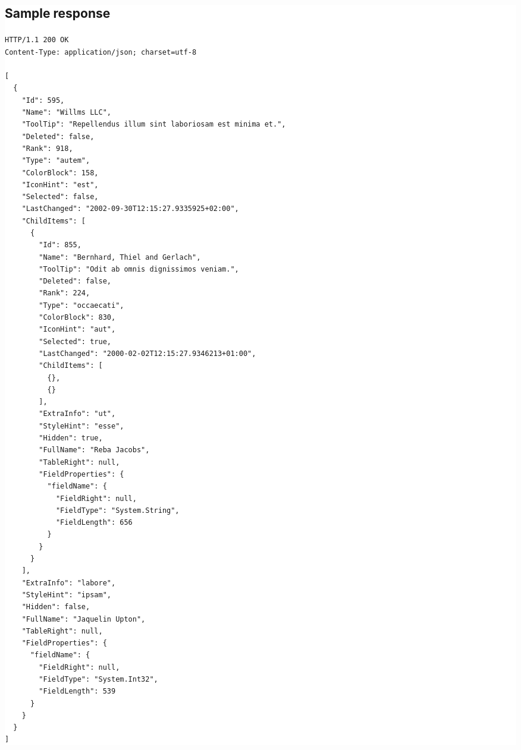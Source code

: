 ## Sample response

```http_
HTTP/1.1 200 OK
Content-Type: application/json; charset=utf-8

[
  {
    "Id": 595,
    "Name": "Willms LLC",
    "ToolTip": "Repellendus illum sint laboriosam est minima et.",
    "Deleted": false,
    "Rank": 918,
    "Type": "autem",
    "ColorBlock": 158,
    "IconHint": "est",
    "Selected": false,
    "LastChanged": "2002-09-30T12:15:27.9335925+02:00",
    "ChildItems": [
      {
        "Id": 855,
        "Name": "Bernhard, Thiel and Gerlach",
        "ToolTip": "Odit ab omnis dignissimos veniam.",
        "Deleted": false,
        "Rank": 224,
        "Type": "occaecati",
        "ColorBlock": 830,
        "IconHint": "aut",
        "Selected": true,
        "LastChanged": "2000-02-02T12:15:27.9346213+01:00",
        "ChildItems": [
          {},
          {}
        ],
        "ExtraInfo": "ut",
        "StyleHint": "esse",
        "Hidden": true,
        "FullName": "Reba Jacobs",
        "TableRight": null,
        "FieldProperties": {
          "fieldName": {
            "FieldRight": null,
            "FieldType": "System.String",
            "FieldLength": 656
          }
        }
      }
    ],
    "ExtraInfo": "labore",
    "StyleHint": "ipsam",
    "Hidden": false,
    "FullName": "Jaquelin Upton",
    "TableRight": null,
    "FieldProperties": {
      "fieldName": {
        "FieldRight": null,
        "FieldType": "System.Int32",
        "FieldLength": 539
      }
    }
  }
]
```
